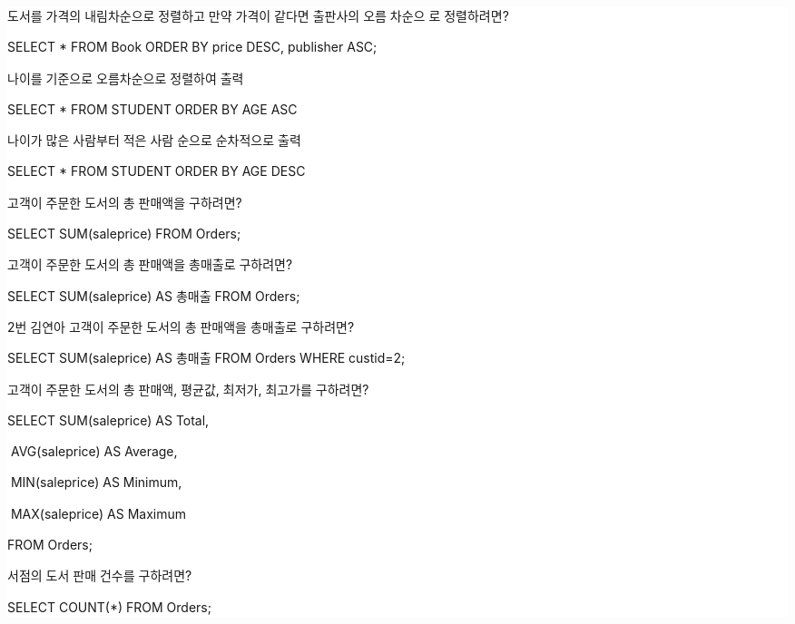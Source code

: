 



도서를 가격의 내림차순으로 정렬하고 만약 가격이 같다면 출판사의 오름 차순으 로 정렬하려면? 

SELECT * FROM Book ORDER BY price DESC, publisher ASC; 







나이를 기준으로 오름차순으로 정렬하여 출력 

SELECT * FROM STUDENT ORDER BY AGE ASC 





나이가 많은 사람부터 적은 사람 순으로 순차적으로 출력 

SELECT * FROM STUDENT ORDER BY AGE DESC 





고객이 주문한 도서의 총 판매액을 구하려면? 

SELECT SUM(saleprice) FROM Orders; 





고객이 주문한 도서의 총 판매액을 총매출로 구하려면? 

SELECT SUM(saleprice) AS 총매출 FROM Orders; 





2번 김연아 고객이 주문한 도서의 총 판매액을 총매출로 구하려면? 

SELECT SUM(saleprice) AS 총매출 FROM Orders WHERE custid=2; 





고객이 주문한 도서의 총 판매액, 평균값, 최저가, 최고가를 구하려면? 

SELECT SUM(saleprice) AS Total, 

​	AVG(saleprice) AS Average, 

​	MIN(saleprice) AS Minimum, 

​	MAX(saleprice) AS Maximum 

FROM Orders; 





서점의 도서 판매 건수를 구하려면? 

SELECT COUNT(*) FROM Orders; 


